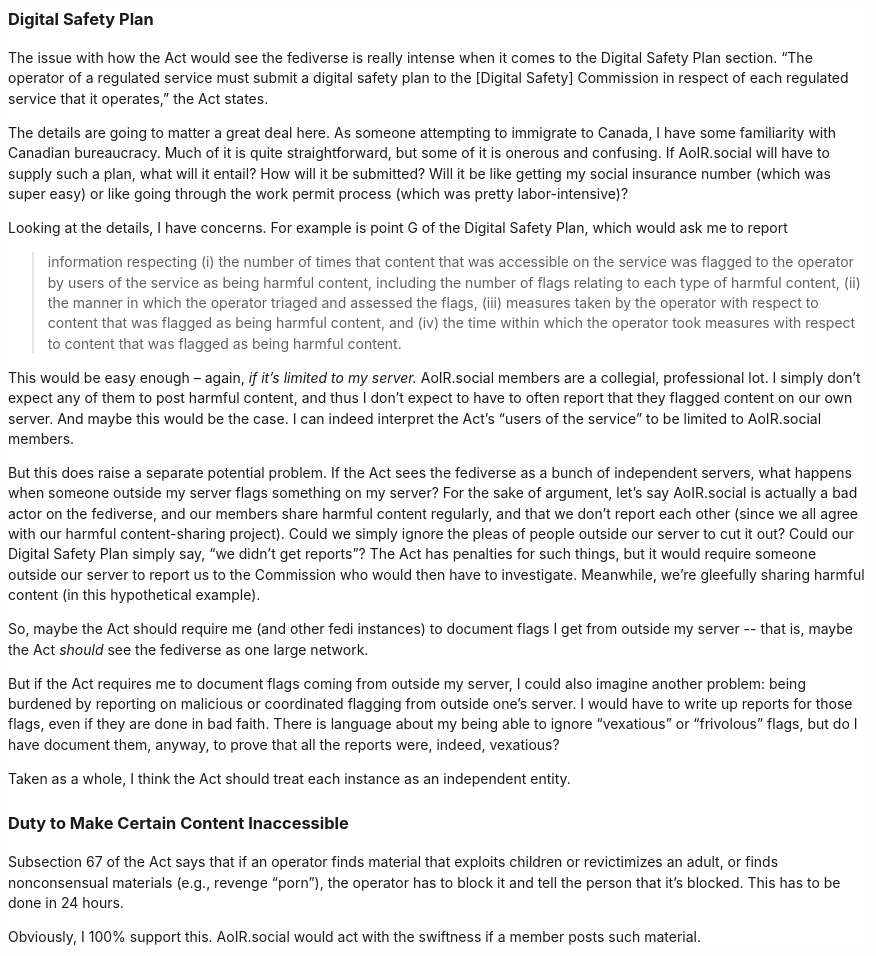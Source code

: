 ### Digital Safety Plan
The issue with how the Act would see the fediverse is really intense when it comes to the Digital Safety Plan section. “The operator of a regulated service must submit a digital safety plan to the [Digital Safety] Commission in respect of each regulated service that it operates,” the Act states.

The details are going to matter a great deal here. As someone attempting to immigrate to Canada, I have some familiarity with Canadian bureaucracy. Much of it is quite straightforward, but some of it is onerous and confusing. If AoIR.social will have to supply such a plan, what will it entail? How will it be submitted? Will it be like getting my social insurance number (which was super easy) or like going through the work permit process (which was pretty labor-intensive)?

Looking at the details, I have concerns. For example is point G of the Digital Safety Plan, which would ask me to report
> information respecting (i) the number of times that content that was accessible on the service was flagged to the operator by users of the service as being harmful content, including the number of flags relating to each type of harmful content, (ii) the manner in which the operator triaged and assessed the flags, (iii) measures taken by the operator with respect to content that was flagged as being harmful content, and (iv) the time within which the operator took measures with respect to content that was flagged as being harmful content.

This would be easy enough – again, _if it’s limited to my server._ AoIR.social members are a collegial, professional lot. I simply don’t expect any of them to post harmful content, and thus I don’t expect to have to often report that they flagged content on our own server. And maybe this would be the case. I can indeed interpret the Act’s “users of the service” to be limited to AoIR.social members.

But this does raise a separate potential problem. If the Act sees the fediverse as a bunch of independent servers, what happens when someone outside my server flags something on my server? For the sake of argument, let’s say AoIR.social is actually a bad actor on the fediverse, and our members share harmful content regularly, and that we don’t report each other (since we all agree with our harmful content-sharing project). Could we simply ignore the pleas of people outside our server to cut it out? Could our Digital Safety Plan simply say, “we didn’t get reports”? The Act has penalties for such things, but it would require someone outside our server to report us to the Commission who would then have to investigate. Meanwhile, we’re gleefully sharing harmful content (in this hypothetical example).

So, maybe the Act should require me (and other fedi instances) to document flags I get from outside my server -- that is, maybe the Act _should_ see the fediverse as one large network.

But if the Act requires me to document flags coming from outside my server, I could also imagine another problem: being burdened by reporting on malicious or coordinated flagging from outside one’s server. I would have to write up reports for those flags, even if they are done in bad faith. There is language about my being able to ignore “vexatious” or “frivolous” flags, but do I have document them, anyway, to prove that all the reports were, indeed, vexatious?

Taken as a whole, I think the Act should treat each instance as an independent entity.

### Duty to Make Certain Content Inaccessible
Subsection 67 of the Act says that if an operator finds material that exploits children or revictimizes an adult, or finds nonconsensual materials (e.g., revenge “porn”), the operator has to block it and tell the person that it’s blocked. This has to be done in 24 hours.

Obviously, I 100% support this. AoIR.social would act with the swiftness if a member posts such material.
